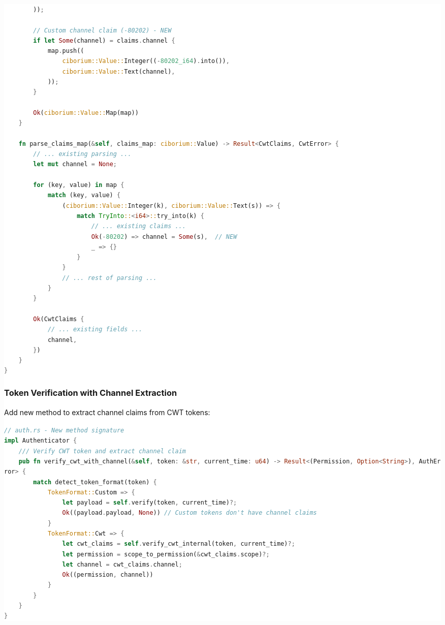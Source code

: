 ```rust
        ));
        
        // Custom channel claim (-80202) - NEW
        if let Some(channel) = claims.channel {
            map.push((
                ciborium::Value::Integer((-80202_i64).into()),
                ciborium::Value::Text(channel),
            ));
        }
        
        Ok(ciborium::Value::Map(map))
    }
    
    fn parse_claims_map(&self, claims_map: ciborium::Value) -> Result<CwtClaims, CwtError> {
        // ... existing parsing ...
        let mut channel = None;
        
        for (key, value) in map {
            match (key, value) {
                (ciborium::Value::Integer(k), ciborium::Value::Text(s)) => {
                    match TryInto::<i64>::try_into(k) {
                        // ... existing claims ...
                        Ok(-80202) => channel = Some(s),  // NEW
                        _ => {}
                    }
                }
                // ... rest of parsing ...
            }
        }
        
        Ok(CwtClaims {
            // ... existing fields ...
            channel,
        })
    }
}
```

### Token Verification with Channel Extraction

Add new method to extract channel claims from CWT tokens:

```rust
// auth.rs - New method signature
impl Authenticator {
    /// Verify CWT token and extract channel claim
    pub fn verify_cwt_with_channel(&self, token: &str, current_time: u64) -> Result<(Permission, Option<String>), AuthError> {
        match detect_token_format(token) {
            TokenFormat::Custom => {
                let payload = self.verify(token, current_time)?;
                Ok((payload.payload, None)) // Custom tokens don't have channel claims
            }
            TokenFormat::Cwt => {
                let cwt_claims = self.verify_cwt_internal(token, current_time)?;
                let permission = scope_to_permission(&cwt_claims.scope)?;
                let channel = cwt_claims.channel;
                Ok((permission, channel))
            }
        }
    }
}
```
